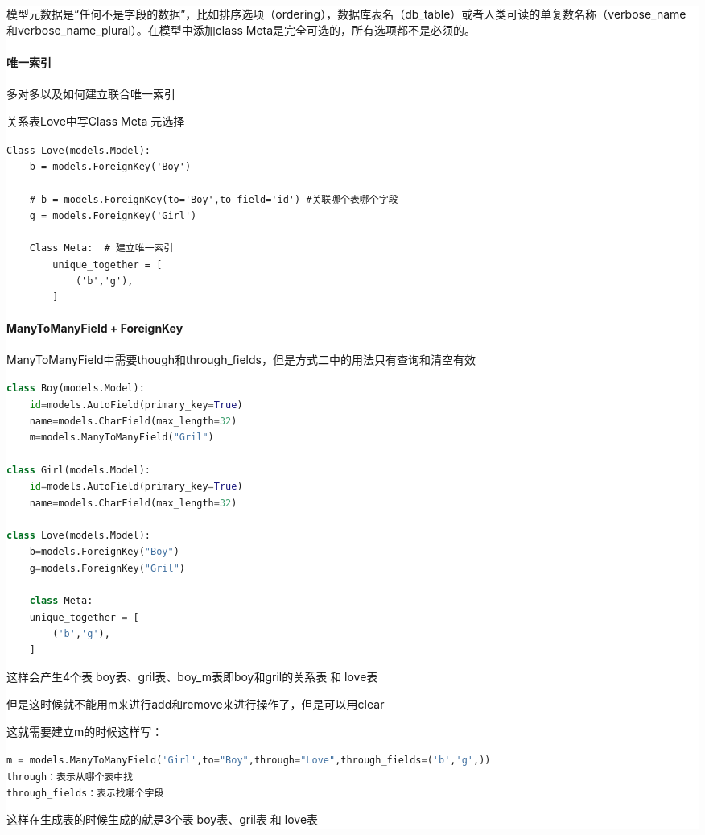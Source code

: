 模型元数据是“任何不是字段的数据”，比如排序选项（ordering），数据库表名（db_table）或者人类可读的单复数名称（verbose_name 和verbose_name_plural）。在模型中添加class Meta是完全可选的，所有选项都不是必须的。


#### 唯一索引

多对多以及如何建立联合唯一索引

关系表Love中写Class Meta 元选择

	Class Love(models.Model):
		b = models.ForeignKey('Boy')
		
		# b = models.ForeignKey(to='Boy',to_field='id') #关联哪个表哪个字段
		g = models.ForeignKey('Girl')
		
		Class Meta:  # 建立唯一索引
			unique_together = [
				('b','g'),
			]

#### ManyToManyField + ForeignKey
ManyToManyField中需要though和through_fields，但是方式二中的用法只有查询和清空有效

```py
class Boy(models.Model):
	id=models.AutoField(primary_key=True)
	name=models.CharField(max_length=32)
	m=models.ManyToManyField("Gril")
	
class Girl(models.Model):
	id=models.AutoField(primary_key=True)
	name=models.CharField(max_length=32)
	
class Love(models.Model):
	b=models.ForeignKey("Boy")
	g=models.ForeignKey("Gril")
	
	class Meta:
	unique_together = [
		('b','g'),
	]
```
这样会产生4个表 boy表、gril表、boy_m表即boy和gril的关系表  和 love表

但是这时候就不能用m来进行add和remove来进行操作了，但是可以用clear

这就需要建立m的时候这样写：

```py
m = models.ManyToManyField('Girl',to="Boy",through="Love",through_fields=('b','g',))
through：表示从哪个表中找
through_fields：表示找哪个字段
```
这样在生成表的时候生成的就是3个表 boy表、gril表 和 love表
		